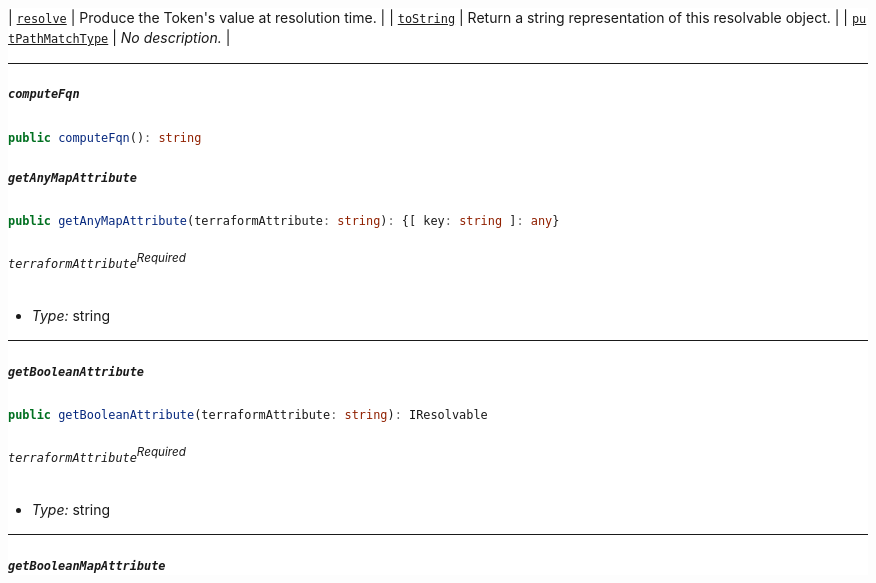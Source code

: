 | <code><a href="#rhizo-co-terraform-provider-oci.loadBalancerPathRouteSet.LoadBalancerPathRouteSetPathRoutesOutputReference.resolve">resolve</a></code> | Produce the Token's value at resolution time. |
| <code><a href="#rhizo-co-terraform-provider-oci.loadBalancerPathRouteSet.LoadBalancerPathRouteSetPathRoutesOutputReference.toString">toString</a></code> | Return a string representation of this resolvable object. |
| <code><a href="#rhizo-co-terraform-provider-oci.loadBalancerPathRouteSet.LoadBalancerPathRouteSetPathRoutesOutputReference.putPathMatchType">putPathMatchType</a></code> | *No description.* |

---

##### `computeFqn` <a name="computeFqn" id="rhizo-co-terraform-provider-oci.loadBalancerPathRouteSet.LoadBalancerPathRouteSetPathRoutesOutputReference.computeFqn"></a>

```typescript
public computeFqn(): string
```

##### `getAnyMapAttribute` <a name="getAnyMapAttribute" id="rhizo-co-terraform-provider-oci.loadBalancerPathRouteSet.LoadBalancerPathRouteSetPathRoutesOutputReference.getAnyMapAttribute"></a>

```typescript
public getAnyMapAttribute(terraformAttribute: string): {[ key: string ]: any}
```

###### `terraformAttribute`<sup>Required</sup> <a name="terraformAttribute" id="rhizo-co-terraform-provider-oci.loadBalancerPathRouteSet.LoadBalancerPathRouteSetPathRoutesOutputReference.getAnyMapAttribute.parameter.terraformAttribute"></a>

- *Type:* string

---

##### `getBooleanAttribute` <a name="getBooleanAttribute" id="rhizo-co-terraform-provider-oci.loadBalancerPathRouteSet.LoadBalancerPathRouteSetPathRoutesOutputReference.getBooleanAttribute"></a>

```typescript
public getBooleanAttribute(terraformAttribute: string): IResolvable
```

###### `terraformAttribute`<sup>Required</sup> <a name="terraformAttribute" id="rhizo-co-terraform-provider-oci.loadBalancerPathRouteSet.LoadBalancerPathRouteSetPathRoutesOutputReference.getBooleanAttribute.parameter.terraformAttribute"></a>

- *Type:* string

---

##### `getBooleanMapAttribute` <a name="getBooleanMapAttribute" id="rhizo-co-terraform-provider-oci.loadBalancerPathRouteSet.LoadBalancerPathRouteSetPathRoutesOutputReference.getBooleanMapAttribute"></a>
